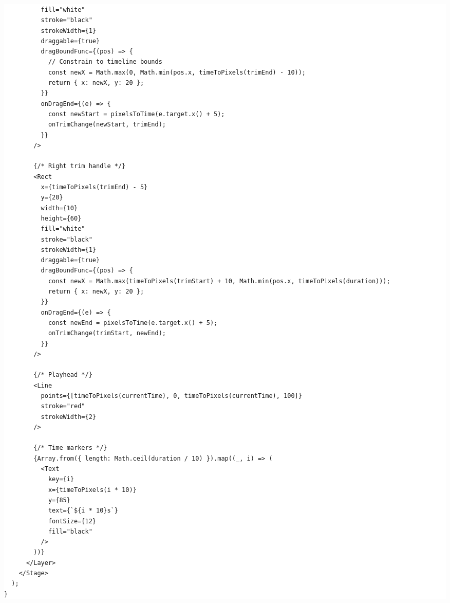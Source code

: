 ```tsx
          fill="white"
          stroke="black"
          strokeWidth={1}
          draggable={true}
          dragBoundFunc={(pos) => {
            // Constrain to timeline bounds
            const newX = Math.max(0, Math.min(pos.x, timeToPixels(trimEnd) - 10));
            return { x: newX, y: 20 };
          }}
          onDragEnd={(e) => {
            const newStart = pixelsToTime(e.target.x() + 5);
            onTrimChange(newStart, trimEnd);
          }}
        />

        {/* Right trim handle */}
        <Rect
          x={timeToPixels(trimEnd) - 5}
          y={20}
          width={10}
          height={60}
          fill="white"
          stroke="black"
          strokeWidth={1}
          draggable={true}
          dragBoundFunc={(pos) => {
            const newX = Math.max(timeToPixels(trimStart) + 10, Math.min(pos.x, timeToPixels(duration)));
            return { x: newX, y: 20 };
          }}
          onDragEnd={(e) => {
            const newEnd = pixelsToTime(e.target.x() + 5);
            onTrimChange(trimStart, newEnd);
          }}
        />

        {/* Playhead */}
        <Line
          points={[timeToPixels(currentTime), 0, timeToPixels(currentTime), 100]}
          stroke="red"
          strokeWidth={2}
        />

        {/* Time markers */}
        {Array.from({ length: Math.ceil(duration / 10) }).map((_, i) => (
          <Text
            key={i}
            x={timeToPixels(i * 10)}
            y={85}
            text={`${i * 10}s`}
            fontSize={12}
            fill="black"
          />
        ))}
      </Layer>
    </Stage>
  );
}
```
